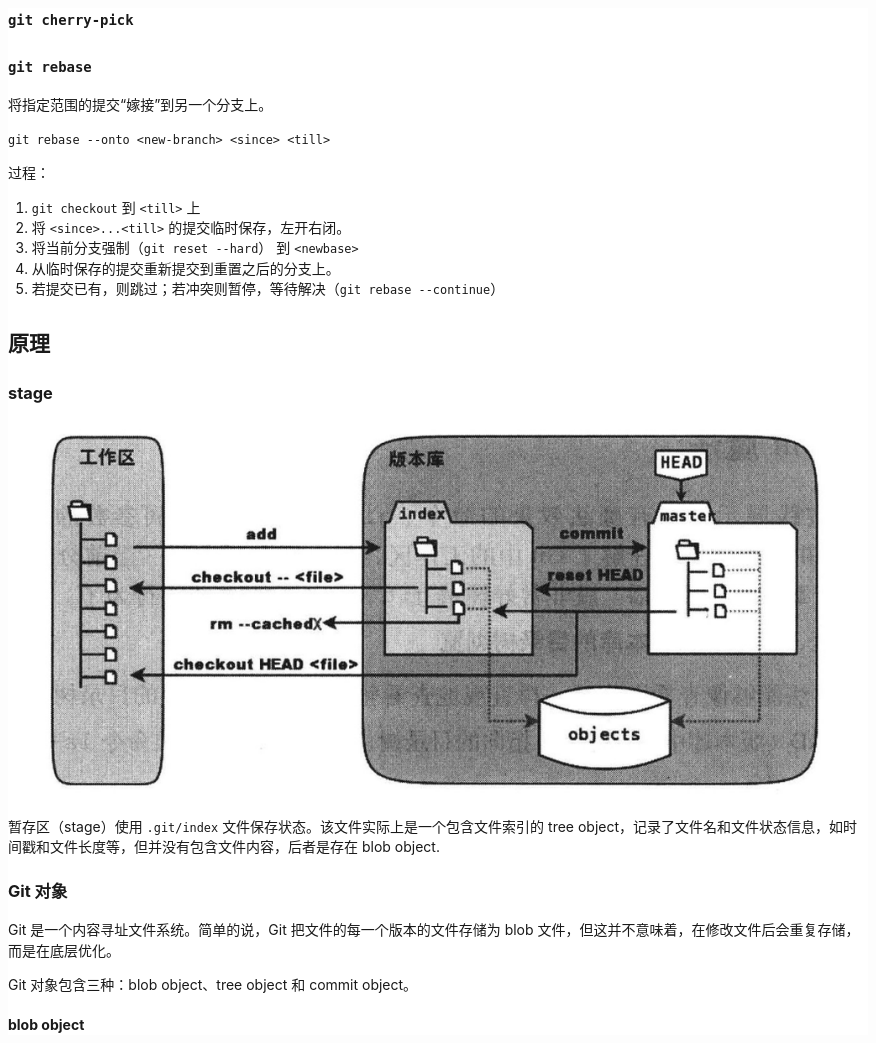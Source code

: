 ### `git cherry-pick`

### `git rebase`

将指定范围的提交“嫁接”到另一个分支上。

```shell script
git rebase --onto <new-branch> <since> <till>
```

过程：

1. `git checkout` 到 `<till>` 上
2. 将 `<since>...<till>` 的提交临时保存，左开右闭。
3. 将当前分支强制（`git reset --hard`） 到 `<newbase>`
4. 从临时保存的提交重新提交到重置之后的分支上。
5. 若提交已有，则跳过；若冲突则暂停，等待解决（`git rebase --continue`）

## 原理

### stage

![原理示意图](../../image/Git_Schematic_diagram.png)

暂存区（stage）使用 `.git/index` 文件保存状态。该文件实际上是一个包含文件索引的 tree object，记录了文件名和文件状态信息，如时间戳和文件长度等，但并没有包含文件内容，后者是存在 blob object.

### Git 对象

Git 是一个内容寻址文件系统。简单的说，Git 把文件的每一个版本的文件存储为 blob 文件，但这并不意味着，在修改文件后会重复存储，而是在底层优化。

Git 对象包含三种：blob object、tree object 和 commit object。

#### blob object
